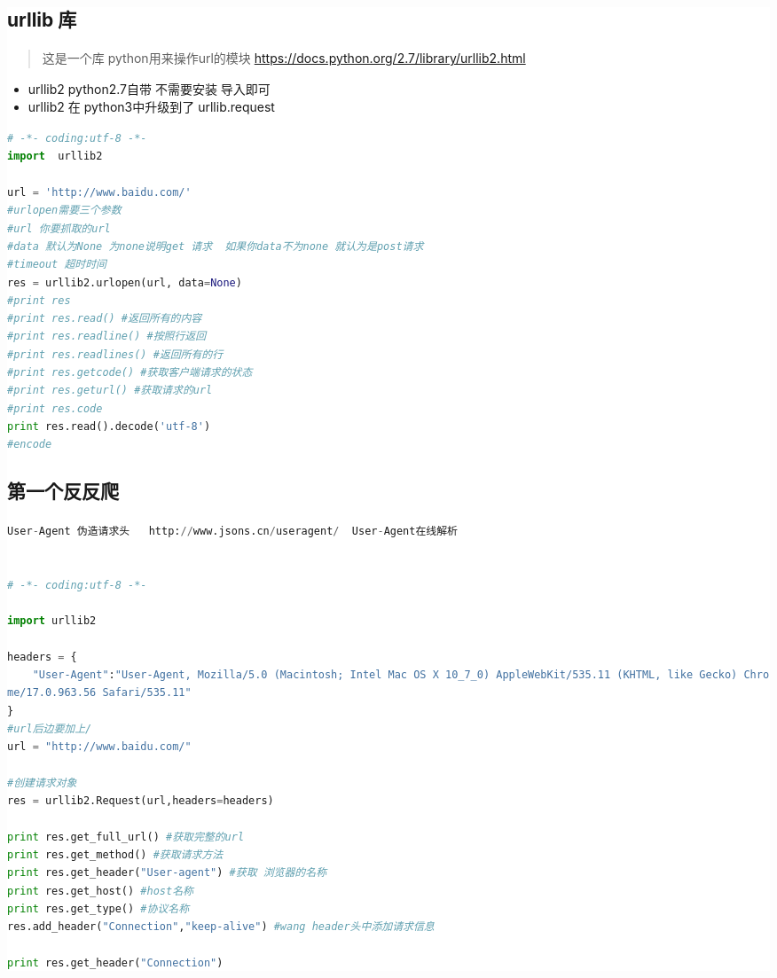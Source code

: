 



##  urllib 库  

> 这是一个库  python用来操作url的模块   <https://docs.python.org/2.7/library/urllib2.html>

* urllib2   python2.7自带  不需要安装  导入即可    
* urllib2 在 python3中升级到了 urllib.request  



```python
# -*- coding:utf-8 -*-
import  urllib2

url = 'http://www.baidu.com/'
#urlopen需要三个参数
#url 你要抓取的url
#data 默认为None 为none说明get 请求  如果你data不为none 就认为是post请求
#timeout 超时时间
res = urllib2.urlopen(url, data=None)
#print res
#print res.read() #返回所有的内容
#print res.readline() #按照行返回
#print res.readlines() #返回所有的行
#print res.getcode() #获取客户端请求的状态
#print res.geturl() #获取请求的url
#print res.code
print res.read().decode('utf-8')
#encode
```



## 第一个反反爬  

```python
User-Agent 伪造请求头   http://www.jsons.cn/useragent/  User-Agent在线解析    


# -*- coding:utf-8 -*-

import urllib2

headers = {
    "User-Agent":"User-Agent, Mozilla/5.0 (Macintosh; Intel Mac OS X 10_7_0) AppleWebKit/535.11 (KHTML, like Gecko) Chrome/17.0.963.56 Safari/535.11"
}
#url后边要加上/
url = "http://www.baidu.com/"

#创建请求对象
res = urllib2.Request(url,headers=headers)

print res.get_full_url() #获取完整的url
print res.get_method() #获取请求方法
print res.get_header("User-agent") #获取 浏览器的名称
print res.get_host() #host名称
print res.get_type() #协议名称
res.add_header("Connection","keep-alive") #wang header头中添加请求信息

print res.get_header("Connection")

```
